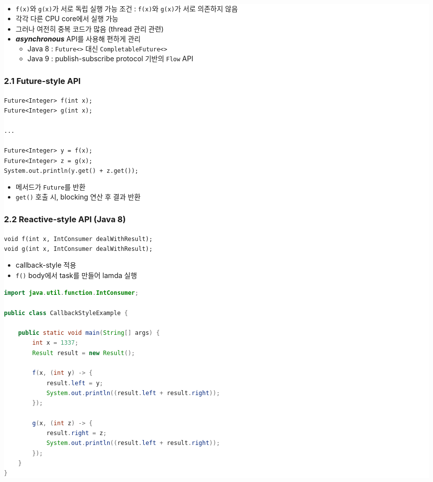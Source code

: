 - `f(x)`와 `g(x)`가 서로 독립 실행 가능 조건 : `f(x)`와 `g(x)`가 서로 의존하지 않음
- 각각 다른 CPU core에서 실행 가능
- 그러나 여전히 중복 코드가 많음 (thread 관리 관련)
- **_asynchronous_** API를 사용해 편하게 관리
    - Java 8 : `Future<>` 대신 `CompletableFuture<>`
    - Java 9 : publish-subscribe protocol 기반의 `Flow` API

### 2.1 Future-style API

````
Future<Integer> f(int x);
Future<Integer> g(int x);

...

Future<Integer> y = f(x);
Future<Integer> z = g(x);
System.out.println(y.get() + z.get());
````

- 메서드가 `Future`를 반환
- `get()` 호출 시, blocking 연산 후 결과 반환

### 2.2 Reactive-style API (Java 8)

````
void f(int x, IntConsumer dealWithResult);
void g(int x, IntConsumer dealWithResult);
````

- callback-style 적용
- `f()` body에서 task를 만들어 lamda 실행

```java
import java.util.function.IntConsumer;

public class CallbackStyleExample {

    public static void main(String[] args) {
        int x = 1337;
        Result result = new Result();

        f(x, (int y) -> {
            result.left = y;
            System.out.println((result.left + result.right));
        });

        g(x, (int z) -> {
            result.right = z;
            System.out.println((result.left + result.right));
        });
    }
}

```
